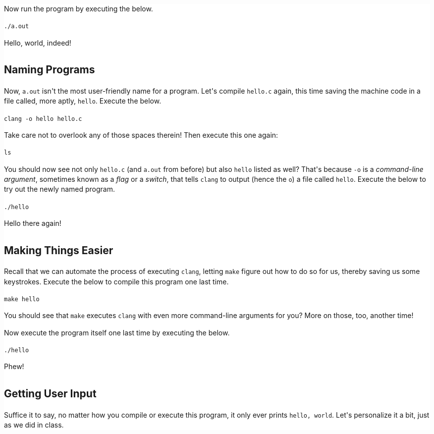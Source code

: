 Now run the program by executing the below.

```
./a.out
```

Hello, world, indeed!

## Naming Programs

Now, `a.out` isn't the most user-friendly name for a program. Let's compile `hello.c` again, this time saving the machine code in a file called, more aptly, `hello`. Execute the below.

```
clang -o hello hello.c
```

Take care not to overlook any of those spaces therein! Then execute this one again:

```
ls
```

You should now see not only `hello.c` (and `a.out` from before) but also `hello` listed as well? That's because `-o` is a *command-line argument*, sometimes known as a *flag* or a *switch*, that tells `clang` to output (hence the `o`) a file called `hello`. Execute the below to try out the newly named program.

```
./hello
```

Hello there again!

## Making Things Easier

Recall that we can automate the process of executing `clang`, letting `make` figure out how to do so for us, thereby saving us some keystrokes. Execute the below to compile this program one last time.

```
make hello
```

You should see that `make` executes `clang` with even more command-line arguments for you? More on those, too, another time!

Now execute the program itself one last time by executing the below.

```
./hello
```

Phew!

## Getting User Input

Suffice it to say, no matter how you compile or execute this program, it only ever prints `hello, world`. Let's personalize it a bit, just as we did in class.
